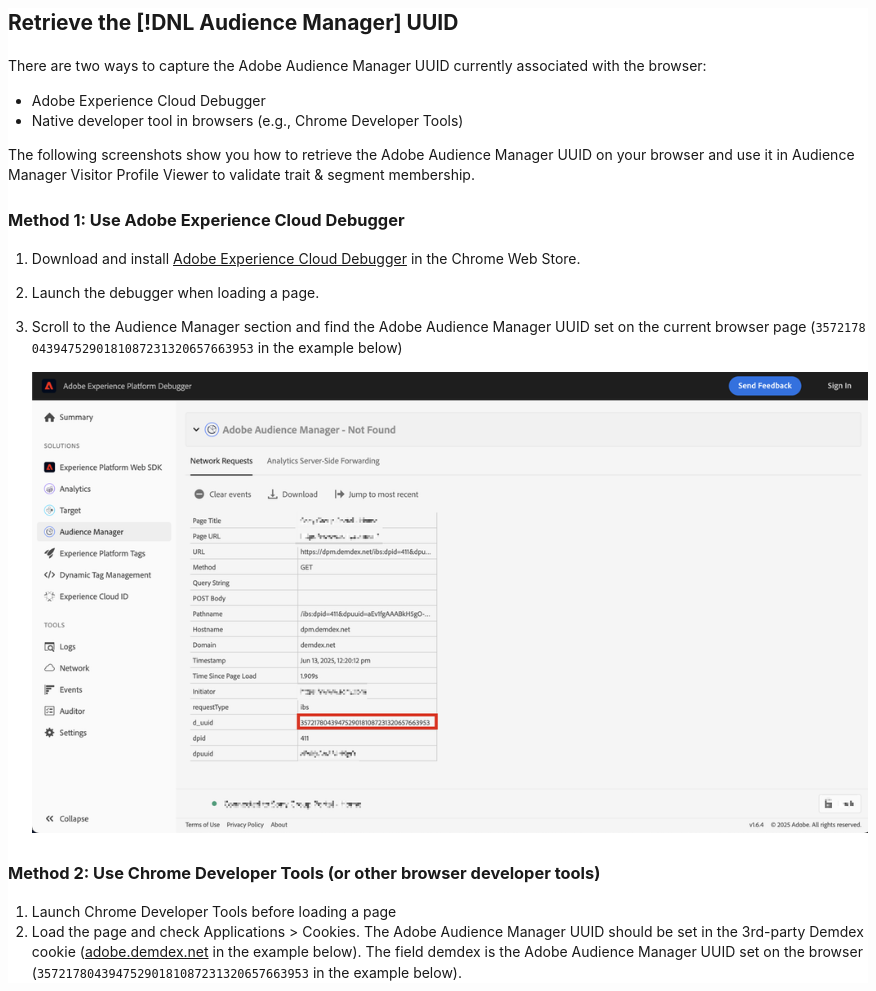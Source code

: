 ## Retrieve the [!DNL Audience Manager] UUID

There are two ways to capture the Adobe Audience Manager UUID currently associated with the browser:

* Adobe Experience Cloud Debugger
* Native developer tool in browsers (e.g., Chrome Developer Tools)

The following screenshots show you how to retrieve the Adobe Audience Manager UUID on your browser and use it in Audience Manager Visitor Profile Viewer to validate trait & segment membership.

### Method 1: Use Adobe Experience Cloud Debugger

1. Download and install [Adobe Experience Cloud Debugger](/help/implement/validate/debugger.md) in the Chrome Web Store.
1. Launch the debugger when loading a page.
1. Scroll to the Audience Manager section and find the Adobe Audience Manager UUID set on the current browser page
(`35721780439475290181087231320657663953` in the example below)

   ![Debugger](assets/aepdebugger.png)

### Method 2: Use Chrome Developer Tools (or other browser developer tools)

1. Launch Chrome Developer Tools before loading a page
1. Load the page and check Applications > Cookies. The Adobe Audience Manager UUID should be set in the 3rd-party
Demdex cookie ([adobe.demdex.net](https://experienceleague.adobe.com/docs/audience-manager/user-guide/reference/demdex-calls.html) in the example below). The field demdex is the Adobe Audience Manager UUID set
on the browser (`35721780439475290181087231320657663953` in the example below).
